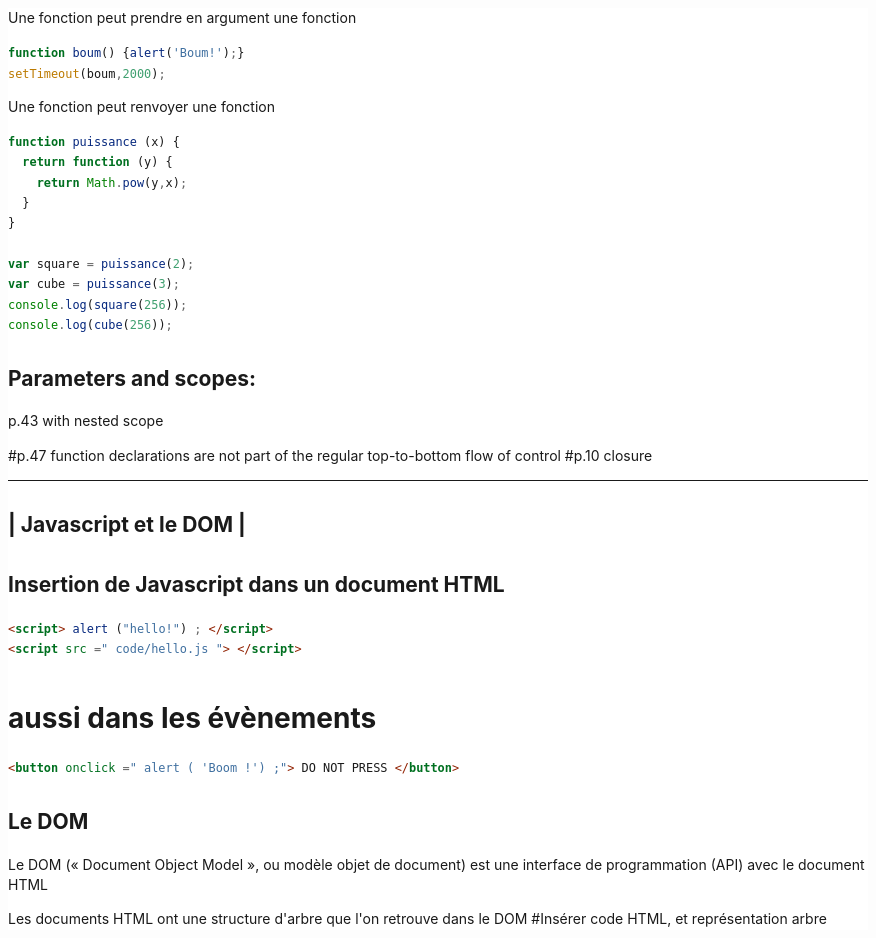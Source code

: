 Une fonction peut prendre en argument une fonction

```javascript
function boum() {alert('Boum!');}
setTimeout(boum,2000);
```

Une fonction peut renvoyer une fonction

```javascript
function puissance (x) {
  return function (y) {
    return Math.pow(y,x);
  }
}

var square = puissance(2);
var cube = puissance(3);
console.log(square(256));
console.log(cube(256));
```

Parameters and scopes:
----------------------
p.43 with nested scope

#p.47 function declarations are not part of the regular top-to-bottom flow of control
#p.10 closure


------------------------
| Javascript et le DOM |
------------------------

Insertion de Javascript dans un document HTML
----------------------------------------------

```html
<script> alert ("hello!") ; </script>
<script src =" code/hello.js "> </script>
```

# aussi dans les évènements 
```html
<button onclick =" alert ( 'Boom !') ;"> DO NOT PRESS </button>
```

Le DOM
------
Le DOM (« Document Object Model », ou modèle objet de document) est une interface de programmation (API) avec le document HTML

Les documents HTML ont une structure d'arbre que l'on retrouve dans le DOM
#Insérer code HTML, et représentation arbre
